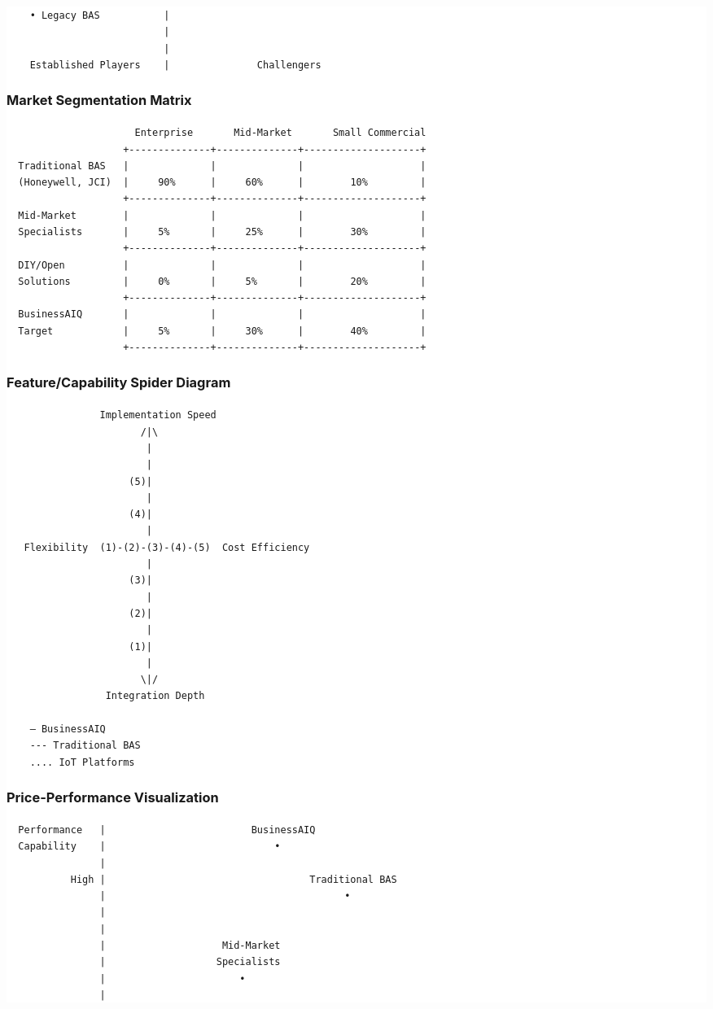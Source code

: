 ```
    • Legacy BAS           |
                           |
                           |
    Established Players    |               Challengers
```

### Market Segmentation Matrix
```
                      Enterprise       Mid-Market       Small Commercial
                    +--------------+--------------+--------------------+
  Traditional BAS   |              |              |                    |
  (Honeywell, JCI)  |     90%      |     60%      |        10%         |
                    +--------------+--------------+--------------------+
  Mid-Market        |              |              |                    |
  Specialists       |     5%       |     25%      |        30%         |
                    +--------------+--------------+--------------------+
  DIY/Open          |              |              |                    |
  Solutions         |     0%       |     5%       |        20%         |
                    +--------------+--------------+--------------------+
  BusinessAIQ       |              |              |                    |
  Target            |     5%       |     30%      |        40%         |
                    +--------------+--------------+--------------------+
```

### Feature/Capability Spider Diagram
```
                Implementation Speed
                       /|\
                        |
                        |
                     (5)|
                        |
                     (4)|
                        |       
   Flexibility  (1)-(2)-(3)-(4)-(5)  Cost Efficiency 
                        |       
                     (3)|     
                        |       
                     (2)|      
                        |       
                     (1)|
                        |
                       \|/
                 Integration Depth

    — BusinessAIQ
    --- Traditional BAS
    .... IoT Platforms
```

### Price-Performance Visualization
```
  Performance   |                         BusinessAIQ
  Capability    |                             •
                |
           High |                                   Traditional BAS
                |                                         •
                |
                |
                |                    Mid-Market
                |                   Specialists
                |                       •
                |
```